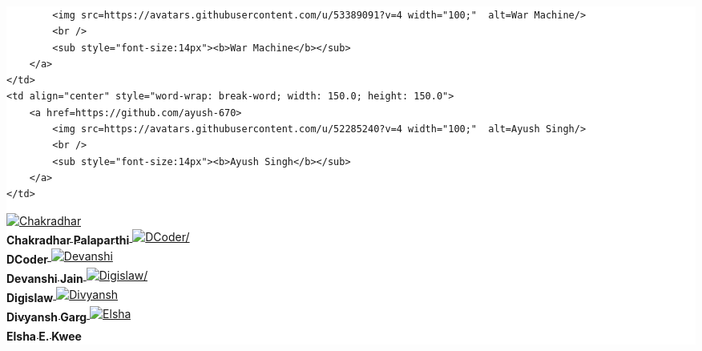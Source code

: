             <img src=https://avatars.githubusercontent.com/u/53389091?v=4 width="100;"  alt=War Machine/>
            <br />
            <sub style="font-size:14px"><b>War Machine</b></sub>
        </a>
    </td>
    <td align="center" style="word-wrap: break-word; width: 150.0; height: 150.0">
        <a href=https://github.com/ayush-670>
            <img src=https://avatars.githubusercontent.com/u/52285240?v=4 width="100;"  alt=Ayush Singh/>
            <br />
            <sub style="font-size:14px"><b>Ayush Singh</b></sub>
        </a>
    </td>
</tr>
<tr>
    <td align="center" style="word-wrap: break-word; width: 150.0; height: 150.0">
        <a href=https://github.com/MonarchChakri>
            <img src=https://avatars.githubusercontent.com/u/23417550?v=4 width="100;"  alt=Chakradhar Palaparthi/>
            <br />
            <sub style="font-size:14px"><b>Chakradhar Palaparthi</b></sub>
        </a>
    </td>
    <td align="center" style="word-wrap: break-word; width: 150.0; height: 150.0">
        <a href=https://github.com/dheerajvenugopal96>
            <img src=https://avatars.githubusercontent.com/u/53091403?v=4 width="100;"  alt=DCoder/>
            <br />
            <sub style="font-size:14px"><b>DCoder</b></sub>
        </a>
    </td>
    <td align="center" style="word-wrap: break-word; width: 150.0; height: 150.0">
        <a href=https://github.com/DevanshiJain>
            <img src=https://avatars.githubusercontent.com/u/35057972?v=4 width="100;"  alt=Devanshi Jain/>
            <br />
            <sub style="font-size:14px"><b>Devanshi Jain</b></sub>
        </a>
    </td>
    <td align="center" style="word-wrap: break-word; width: 150.0; height: 150.0">
        <a href=https://github.com/Digislaw>
            <img src=https://avatars.githubusercontent.com/u/26792425?v=4 width="100;"  alt=Digislaw/>
            <br />
            <sub style="font-size:14px"><b>Digislaw</b></sub>
        </a>
    </td>
    <td align="center" style="word-wrap: break-word; width: 150.0; height: 150.0">
        <a href=https://github.com/divigarg>
            <img src=https://avatars.githubusercontent.com/u/55062037?v=4 width="100;"  alt=Divyansh Garg/>
            <br />
            <sub style="font-size:14px"><b>Divyansh Garg</b></sub>
        </a>
    </td>
    <td align="center" style="word-wrap: break-word; width: 150.0; height: 150.0">
        <a href=https://github.com/elshaek>
            <img src=https://avatars.githubusercontent.com/u/21217702?v=4 width="100;"  alt=Elsha E. Kwee/>
            <br />
            <sub style="font-size:14px"><b>Elsha E. Kwee</b></sub>
        </a>
    </td>
</tr>
<tr>
    <td align="center" style="word-wrap: break-word; width: 150.0; height: 150.0">